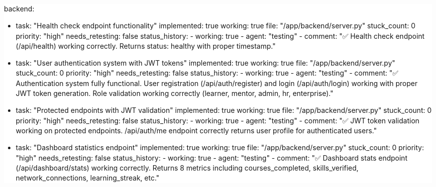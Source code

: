backend:
  - task: "Health check endpoint functionality"
    implemented: true
    working: true
    file: "/app/backend/server.py"
    stuck_count: 0
    priority: "high"
    needs_retesting: false
    status_history:
        - working: true
        - agent: "testing"
        - comment: "✅ Health check endpoint (/api/health) working correctly. Returns status: healthy with proper timestamp."

  - task: "User authentication system with JWT tokens"
    implemented: true
    working: true
    file: "/app/backend/server.py"
    stuck_count: 0
    priority: "high"
    needs_retesting: false
    status_history:
        - working: true
        - agent: "testing"
        - comment: "✅ Authentication system fully functional. User registration (/api/auth/register) and login (/api/auth/login) working with proper JWT token generation. Role validation working correctly (learner, mentor, admin, hr, enterprise)."

  - task: "Protected endpoints with JWT validation"
    implemented: true
    working: true
    file: "/app/backend/server.py"
    stuck_count: 0
    priority: "high"
    needs_retesting: false
    status_history:
        - working: true
        - agent: "testing"
        - comment: "✅ JWT token validation working on protected endpoints. /api/auth/me endpoint correctly returns user profile for authenticated users."

  - task: "Dashboard statistics endpoint"
    implemented: true
    working: true
    file: "/app/backend/server.py"
    stuck_count: 0
    priority: "high"
    needs_retesting: false
    status_history:
        - working: true
        - agent: "testing"
        - comment: "✅ Dashboard stats endpoint (/api/dashboard/stats) working correctly. Returns 8 metrics including courses_completed, skills_verified, network_connections, learning_streak, etc."
